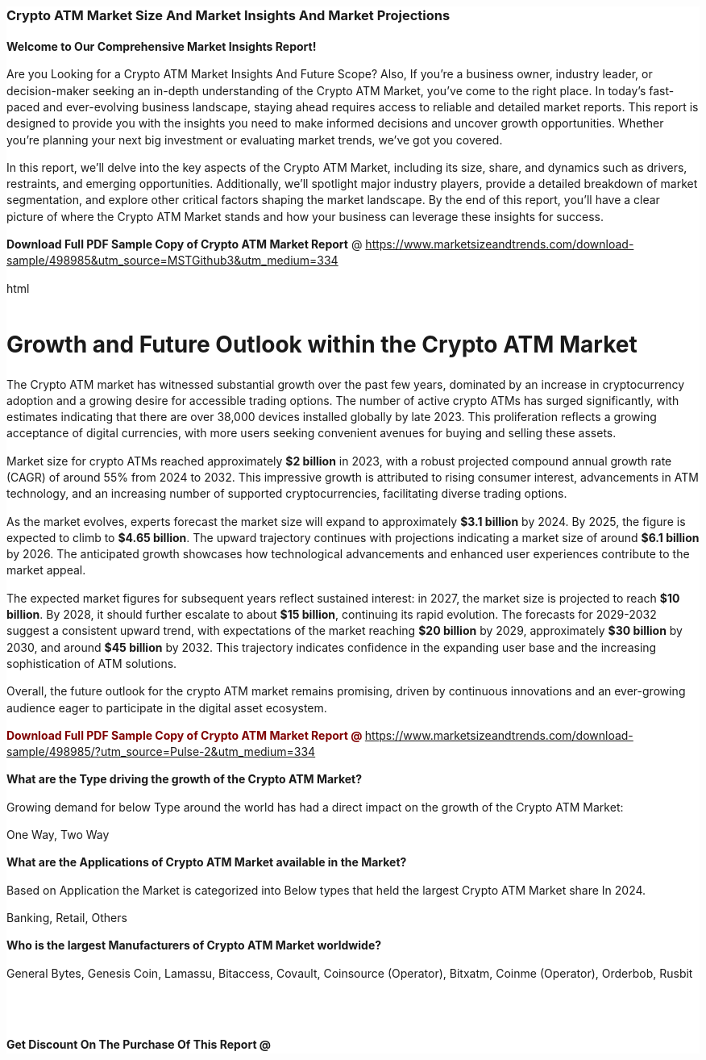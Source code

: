 <div class="" data-test-id=""><h3><span class="">Crypto ATM Market Size And Market Insights And Market Projections</span></h3></div><div class="" data-test-id=""><p><strong>Welcome to Our Comprehensive Market Insights Report!</strong></p><p>Are you Looking for a Crypto ATM Market Insights And Future Scope? Also, If you&rsquo;re a business owner, industry leader, or decision-maker seeking an in-depth understanding of the Crypto ATM Market, you&rsquo;ve come to the right place. In today&rsquo;s fast-paced and ever-evolving business landscape, staying ahead requires access to reliable and detailed market reports. This report is designed to provide you with the insights you need to make informed decisions and uncover growth opportunities. Whether you&rsquo;re planning your next big investment or evaluating market trends, we&rsquo;ve got you covered.</p><p>In this report, we&rsquo;ll delve into the key aspects of the Crypto ATM Market, including its size, share, and dynamics such as drivers, restraints, and emerging opportunities. Additionally, we&rsquo;ll spotlight major industry players, provide a detailed breakdown of market segmentation, and explore other critical factors shaping the market landscape. By the end of this report, you&rsquo;ll have a clear picture of where the Crypto ATM Market stands and how your business can leverage these insights for success.</p><p><strong>Download Full PDF Sample Copy of Crypto ATM Market Report</strong> @ <a href="https://www.marketsizeandtrends.com/download-sample/498985&utm_source=MSTGithub3&utm_medium=334" target="_blank">https://www.marketsizeandtrends.com/download-sample/498985&utm_source=MSTGithub3&utm_medium=334</a></p></div><div class="" data-test-id=""><p><span class="">html<!DOCTYPE html><html lang="en"><head> <meta charset="UTF-8"> <meta name="viewport" content="width=device-width, initial-scale=1.0"> <title>Crypto ATM Market Growth and Future Outlook</title></head><body> <h1>Growth and Future Outlook within the Crypto ATM Market</h1> <p>The Crypto ATM market has witnessed substantial growth over the past few years, dominated by an increase in cryptocurrency adoption and a growing desire for accessible trading options. The number of active crypto ATMs has surged significantly, with estimates indicating that there are over 38,000 devices installed globally by late 2023. This proliferation reflects a growing acceptance of digital currencies, with more users seeking convenient avenues for buying and selling these assets.</p> <p>Market size for crypto ATMs reached approximately <strong>$2 billion</strong> in 2023, with a robust projected compound annual growth rate (CAGR) of around 55% from 2024 to 2032. This impressive growth is attributed to rising consumer interest, advancements in ATM technology, and an increasing number of supported cryptocurrencies, facilitating diverse trading options.</p> <p>As the market evolves, experts forecast the market size will expand to approximately <strong>$3.1 billion</strong> by 2024. By 2025, the figure is expected to climb to <strong>$4.65 billion</strong>. The upward trajectory continues with projections indicating a market size of around <strong>$6.1 billion</strong> by 2026. The anticipated growth showcases how technological advancements and enhanced user experiences contribute to the market appeal.</p> <p>The expected market figures for subsequent years reflect sustained interest: in 2027, the market size is projected to reach <strong>$10 billion</strong>. By 2028, it should further escalate to about <strong>$15 billion</strong>, continuing its rapid evolution. The forecasts for 2029-2032 suggest a consistent upward trend, with expectations of the market reaching <strong>$20 billion</strong> by 2029, approximately <strong>$30 billion</strong> by 2030, and around <strong>$45 billion</strong> by 2032. This trajectory indicates confidence in the expanding user base and the increasing sophistication of ATM solutions.</p> <p>Overall, the future outlook for the crypto ATM market remains promising, driven by continuous innovations and an ever-growing audience eager to participate in the digital asset ecosystem.</p> <p><strong><span style="color: #800000;">Download Full PDF Sample Copy of Crypto ATM Market Report @</span>&nbsp;</strong><a href="https://www.marketsizeandtrends.com/download-sample/498985/?utm_source=Pulse-2&amp;utm_medium=334">https://www.marketsizeandtrends.com/download-sample/498985/?utm_source=Pulse-2&amp;utm_medium=334</a></p></body></html></span></p><p><strong><span class="">What are the&nbsp;Type driving the growth of the Crypto ATM Market?</span></strong></p></div><div class="" data-test-id=""><p><span class="">Growing demand for below Type around the world has had a direct impact on the growth of the Crypto ATM Market:</span></p></div><div class="" data-test-id=""><p>One Way, Two Way</p><p><span class=""><strong>What are the&nbsp;Applications&nbsp;of Crypto ATM Market available in the Market?</strong></span></p></div><div class="" data-test-id=""><p><span class="">Based on Application the Market is categorized into Below types that held the largest Crypto ATM Market share In 2024.</span></p></div><div class="" data-test-id=""><p><span class="">Banking, Retail, Others</span></p><p><span class=""><strong>Who is the largest Manufacturers of Crypto ATM Market worldwide?</strong></span></p></div><div class="" data-test-id=""><p><span class="">General Bytes, Genesis Coin, Lamassu, Bitaccess, Covault, Coinsource (Operator), Bitxatm, Coinme (Operator), Orderbob, Rusbit</span></p></div><div class="" data-test-id="">&nbsp;</div><div class="" data-test-id="">&nbsp;</div><div class="" data-test-id=""><p><span class=""><strong>Get Discount On The Purchase Of This Report @</strong>